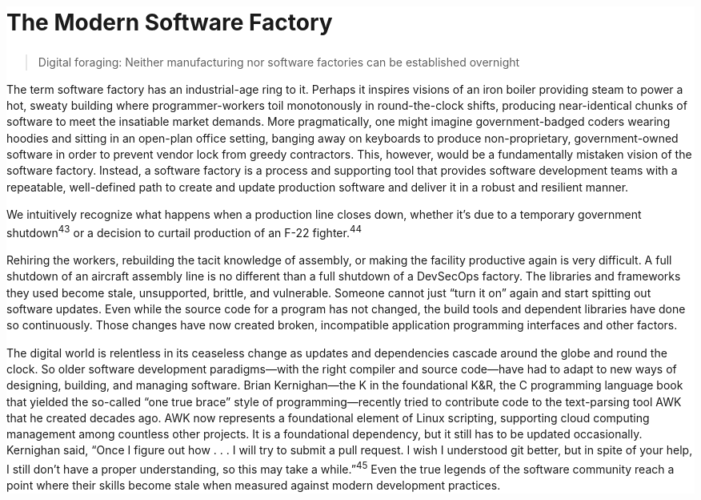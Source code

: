# The Modern Software Factory
> Digital foraging: Neither manufacturing nor software factories can be established overnight

The term software factory has an industrial-age ring to it. Perhaps it inspires visions of an iron boiler providing 
steam to power a hot, sweaty building where programmer-workers toil monotonously in round-the-clock shifts, producing 
near-identical chunks of software to meet the insatiable market demands. More pragmatically, one might imagine 
government-badged coders wearing hoodies and sitting in an open-plan office setting, banging away on keyboards to 
produce non-proprietary, government-owned software in order to prevent vendor lock from greedy contractors. This, 
however, would be a fundamentally mistaken vision of the software factory. Instead, a software factory is a process 
and supporting tool that provides software development teams with a repeatable, well-defined path to create and 
update production software and deliver it in a robust and resilient manner.

We intuitively recognize what happens when a production line closes down, whether it’s due to a temporary government 
shutdown<sup>43</sup> or a decision to curtail production of an F-22 fighter.<sup>44</sup>

Rehiring the workers, rebuilding the tacit knowledge of assembly, or making the facility productive again is very 
difficult. A full shutdown of an aircraft assembly line is no different than a full shutdown of a DevSecOps factory. 
The libraries and frameworks they used become stale, unsupported, brittle, and vulnerable. Someone cannot just “turn 
it on” again and start spitting out software updates. Even while the source code for a program has not changed, the 
build tools and dependent libraries have done so continuously. Those changes have now created broken, incompatible 
application programming interfaces and other factors.

The digital world is relentless in its ceaseless change as updates and dependencies cascade around the globe and round 
the clock. So older software development paradigms—with the right compiler and source code—have had to adapt to new 
ways of designing, building, and managing software. Brian Kernighan—the K in the foundational K&R, the C programming 
language book that yielded the so-called “one true brace” style of programming—recently tried to contribute code to the 
text-parsing tool AWK that he created decades ago. AWK now represents a foundational element of Linux scripting, 
supporting cloud computing management among countless other projects. It is a foundational dependency, but it still has 
to be updated occasionally. Kernighan said, “Once I figure out how . . . I will try to submit a pull request. I wish I 
understood git better, but in spite of your help, I still don’t have a proper understanding, so this may take a 
while.”<sup>45</sup> Even the true legends of the software community reach a point where their skills become stale when 
measured against modern development practices.
